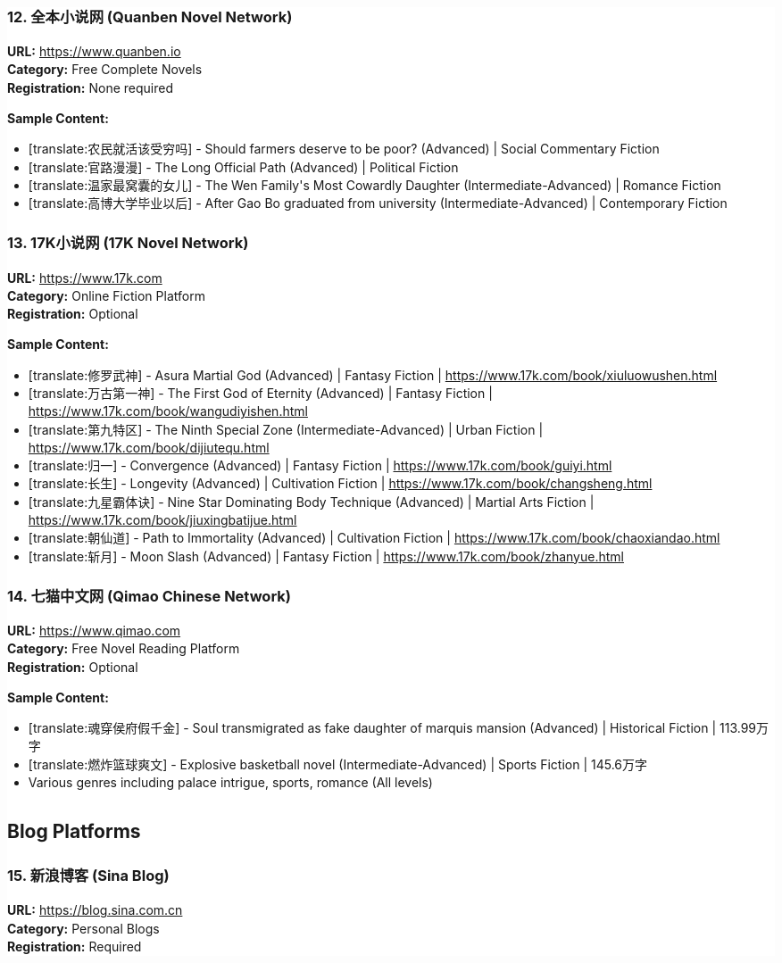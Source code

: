 ### 12. 全本小说网 (Quanben Novel Network)
**URL:** https://www.quanben.io  
**Category:** Free Complete Novels  
**Registration:** None required  

**Sample Content:**
- [translate:农民就活该受穷吗] - Should farmers deserve to be poor? (Advanced) | Social Commentary Fiction
- [translate:官路漫漫] - The Long Official Path (Advanced) | Political Fiction
- [translate:温家最窝囊的女儿] - The Wen Family's Most Cowardly Daughter (Intermediate-Advanced) | Romance Fiction
- [translate:高博大学毕业以后] - After Gao Bo graduated from university (Intermediate-Advanced) | Contemporary Fiction

### 13. 17K小说网 (17K Novel Network)
**URL:** https://www.17k.com  
**Category:** Online Fiction Platform  
**Registration:** Optional  

**Sample Content:**
- [translate:修罗武神] - Asura Martial God (Advanced) | Fantasy Fiction | https://www.17k.com/book/xiuluowushen.html
- [translate:万古第一神] - The First God of Eternity (Advanced) | Fantasy Fiction | https://www.17k.com/book/wangudiyishen.html
- [translate:第九特区] - The Ninth Special Zone (Intermediate-Advanced) | Urban Fiction | https://www.17k.com/book/dijiutequ.html
- [translate:归一] - Convergence (Advanced) | Fantasy Fiction | https://www.17k.com/book/guiyi.html
- [translate:长生] - Longevity (Advanced) | Cultivation Fiction | https://www.17k.com/book/changsheng.html
- [translate:九星霸体诀] - Nine Star Dominating Body Technique (Advanced) | Martial Arts Fiction | https://www.17k.com/book/jiuxingbatijue.html
- [translate:朝仙道] - Path to Immortality (Advanced) | Cultivation Fiction | https://www.17k.com/book/chaoxiandao.html
- [translate:斩月] - Moon Slash (Advanced) | Fantasy Fiction | https://www.17k.com/book/zhanyue.html

### 14. 七猫中文网 (Qimao Chinese Network)
**URL:** https://www.qimao.com  
**Category:** Free Novel Reading Platform  
**Registration:** Optional  

**Sample Content:**
- [translate:魂穿侯府假千金] - Soul transmigrated as fake daughter of marquis mansion (Advanced) | Historical Fiction | 113.99万字
- [translate:燃炸篮球爽文] - Explosive basketball novel (Intermediate-Advanced) | Sports Fiction | 145.6万字
- Various genres including palace intrigue, sports, romance (All levels)

## Blog Platforms

### 15. 新浪博客 (Sina Blog)
**URL:** https://blog.sina.com.cn  
**Category:** Personal Blogs  
**Registration:** Required  
